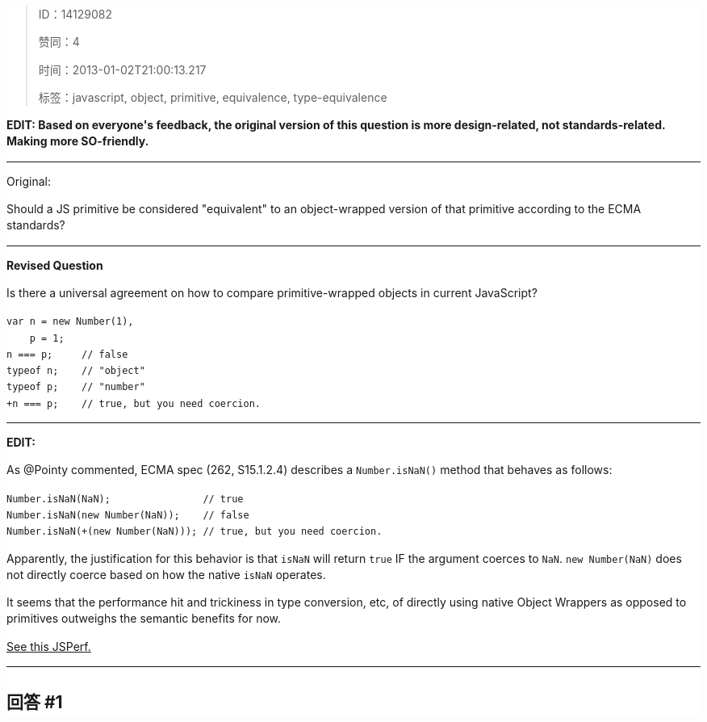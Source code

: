 > ID：14129082
> 
> 赞同：4
> 
> 时间：2013-01-02T21:00:13.217
> 
> 标签：javascript, object, primitive, equivalence, type-equivalence

**EDIT: Based on everyone's feedback, the original version of this question is more design-related, not standards-related. Making more SO-friendly.**

* * *

Original:

Should a JS primitive be considered "equivalent" to an object-wrapped version of that primitive according to the ECMA standards?

* * *

**Revised Question**

Is there a universal agreement on how to compare primitive-wrapped objects in current JavaScript?

```
var n = new Number(1),
    p = 1;
n === p;     // false
typeof n;    // "object"
typeof p;    // "number"
+n === p;    // true, but you need coercion. 
```

* * *

**EDIT:**

As @Pointy commented, ECMA spec (262, S15.1.2.4) describes a `Number.isNaN()` method that behaves as follows:

```
Number.isNaN(NaN);                // true
Number.isNaN(new Number(NaN));    // false
Number.isNaN(+(new Number(NaN))); // true, but you need coercion. 
```

Apparently, the justification for this behavior is that `isNaN` will return `true` IF the argument coerces to `NaN`. `new Number(NaN)` does not directly coerce based on how the native `isNaN` operates.

It seems that the performance hit and trickiness in type conversion, etc, of directly using native Object Wrappers as opposed to primitives outweighs the semantic benefits for now.

[See this JSPerf.](http://jsperf.com/object-wrapper-vs-primitive)

* * *

## 回答 #1

